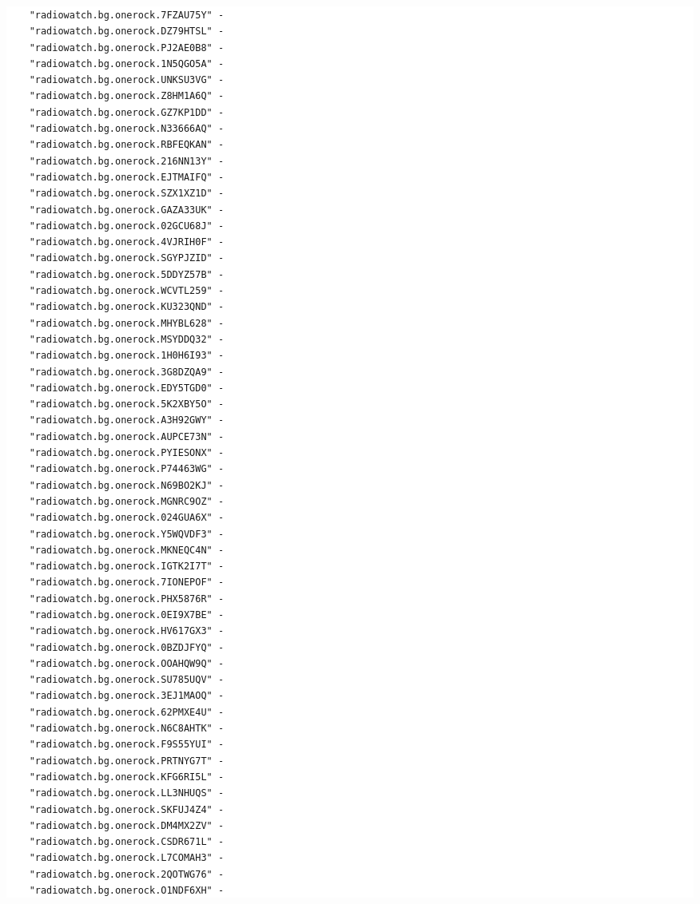         "radiowatch.bg.onerock.7FZAU75Y" - 
        "radiowatch.bg.onerock.DZ79HTSL" - 
        "radiowatch.bg.onerock.PJ2AE0B8" - 
        "radiowatch.bg.onerock.1N5QGO5A" - 
        "radiowatch.bg.onerock.UNKSU3VG" - 
        "radiowatch.bg.onerock.Z8HM1A6Q" - 
        "radiowatch.bg.onerock.GZ7KP1DD" - 
        "radiowatch.bg.onerock.N33666AQ" - 
        "radiowatch.bg.onerock.RBFEQKAN" - 
        "radiowatch.bg.onerock.216NN13Y" - 
        "radiowatch.bg.onerock.EJTMAIFQ" - 
        "radiowatch.bg.onerock.SZX1XZ1D" - 
        "radiowatch.bg.onerock.GAZA33UK" - 
        "radiowatch.bg.onerock.02GCU68J" - 
        "radiowatch.bg.onerock.4VJRIH0F" - 
        "radiowatch.bg.onerock.SGYPJZID" - 
        "radiowatch.bg.onerock.5DDYZ57B" - 
        "radiowatch.bg.onerock.WCVTL259" - 
        "radiowatch.bg.onerock.KU323QND" - 
        "radiowatch.bg.onerock.MHYBL628" - 
        "radiowatch.bg.onerock.MSYDDQ32" - 
        "radiowatch.bg.onerock.1H0H6I93" - 
        "radiowatch.bg.onerock.3G8DZQA9" - 
        "radiowatch.bg.onerock.EDY5TGD0" - 
        "radiowatch.bg.onerock.5K2XBY5O" - 
        "radiowatch.bg.onerock.A3H92GWY" - 
        "radiowatch.bg.onerock.AUPCE73N" - 
        "radiowatch.bg.onerock.PYIESONX" - 
        "radiowatch.bg.onerock.P74463WG" - 
        "radiowatch.bg.onerock.N69BO2KJ" - 
        "radiowatch.bg.onerock.MGNRC9OZ" - 
        "radiowatch.bg.onerock.024GUA6X" - 
        "radiowatch.bg.onerock.Y5WQVDF3" - 
        "radiowatch.bg.onerock.MKNEQC4N" - 
        "radiowatch.bg.onerock.IGTK2I7T" - 
        "radiowatch.bg.onerock.7IONEPOF" - 
        "radiowatch.bg.onerock.PHX5876R" - 
        "radiowatch.bg.onerock.0EI9X7BE" - 
        "radiowatch.bg.onerock.HV617GX3" - 
        "radiowatch.bg.onerock.0BZDJFYQ" - 
        "radiowatch.bg.onerock.OOAHQW9Q" - 
        "radiowatch.bg.onerock.SU785UQV" - 
        "radiowatch.bg.onerock.3EJ1MAOQ" - 
        "radiowatch.bg.onerock.62PMXE4U" - 
        "radiowatch.bg.onerock.N6C8AHTK" - 
        "radiowatch.bg.onerock.F9S55YUI" - 
        "radiowatch.bg.onerock.PRTNYG7T" - 
        "radiowatch.bg.onerock.KFG6RI5L" - 
        "radiowatch.bg.onerock.LL3NHUQS" - 
        "radiowatch.bg.onerock.SKFUJ4Z4" - 
        "radiowatch.bg.onerock.DM4MX2ZV" - 
        "radiowatch.bg.onerock.CSDR671L" - 
        "radiowatch.bg.onerock.L7COMAH3" - 
        "radiowatch.bg.onerock.2QOTWG76" - 
        "radiowatch.bg.onerock.O1NDF6XH" - 
